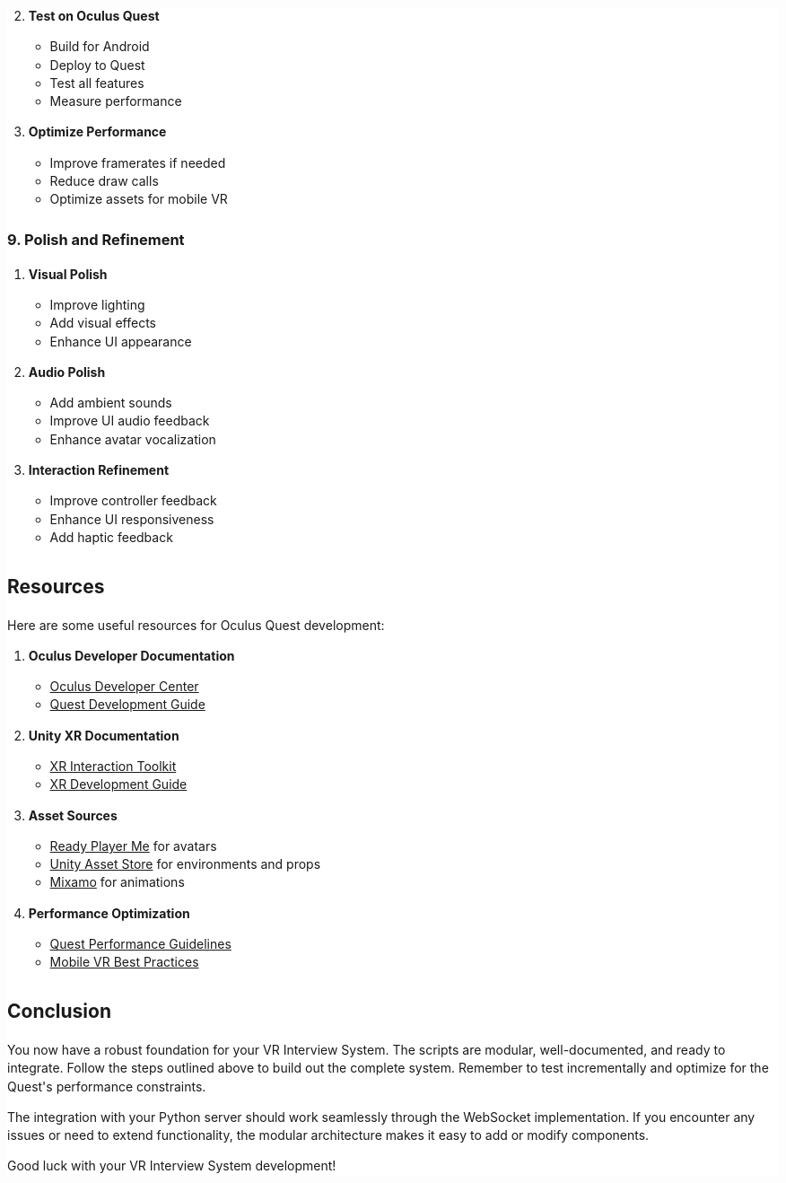 2. **Test on Oculus Quest**
   - Build for Android
   - Deploy to Quest
   - Test all features
   - Measure performance

3. **Optimize Performance**
   - Improve framerates if needed
   - Reduce draw calls
   - Optimize assets for mobile VR

### 9. Polish and Refinement

1. **Visual Polish**
   - Improve lighting
   - Add visual effects
   - Enhance UI appearance

2. **Audio Polish**
   - Add ambient sounds
   - Improve UI audio feedback
   - Enhance avatar vocalization

3. **Interaction Refinement**
   - Improve controller feedback
   - Enhance UI responsiveness
   - Add haptic feedback

## Resources

Here are some useful resources for Oculus Quest development:

1. **Oculus Developer Documentation**
   - [Oculus Developer Center](https://developer.oculus.com/)
   - [Quest Development Guide](https://developer.oculus.com/quest/)

2. **Unity XR Documentation**
   - [XR Interaction Toolkit](https://docs.unity3d.com/Packages/com.unity.xr.interaction.toolkit@2.0/manual/index.html)
   - [XR Development Guide](https://docs.unity3d.com/Manual/XR.html)

3. **Asset Sources**
   - [Ready Player Me](https://readyplayer.me/) for avatars
   - [Unity Asset Store](https://assetstore.unity.com/) for environments and props
   - [Mixamo](https://www.mixamo.com/) for animations

4. **Performance Optimization**
   - [Quest Performance Guidelines](https://developer.oculus.com/documentation/unity/unity-perf/)
   - [Mobile VR Best Practices](https://developer.oculus.com/documentation/unity/unity-best-practices/)

## Conclusion

You now have a robust foundation for your VR Interview System. The scripts are modular, well-documented, and ready to integrate. Follow the steps outlined above to build out the complete system. Remember to test incrementally and optimize for the Quest's performance constraints.

The integration with your Python server should work seamlessly through the WebSocket implementation. If you encounter any issues or need to extend functionality, the modular architecture makes it easy to add or modify components.

Good luck with your VR Interview System development!
